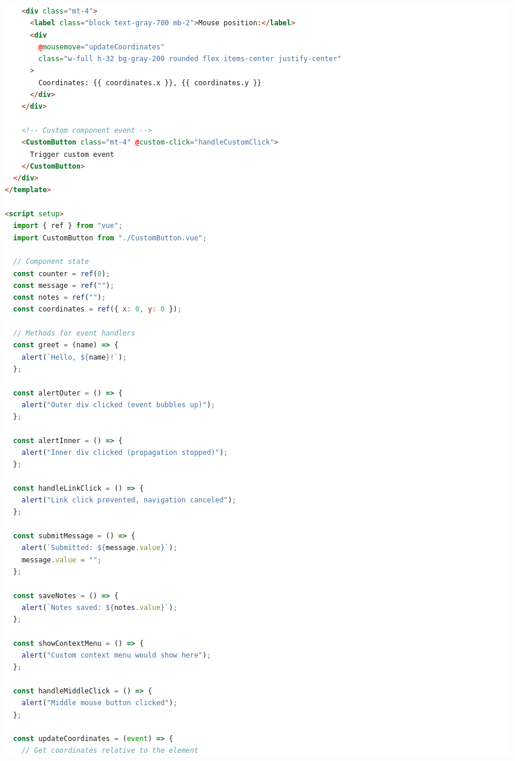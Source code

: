 ```html
    <div class="mt-4">
      <label class="block text-gray-700 mb-2">Mouse position:</label>
      <div
        @mousemove="updateCoordinates"
        class="w-full h-32 bg-gray-200 rounded flex items-center justify-center"
      >
        Coordinates: {{ coordinates.x }}, {{ coordinates.y }}
      </div>
    </div>

    <!-- Custom component event -->
    <CustomButton class="mt-4" @custom-click="handleCustomClick">
      Trigger custom event
    </CustomButton>
  </div>
</template>

<script setup>
  import { ref } from "vue";
  import CustomButton from "./CustomButton.vue";

  // Component state
  const counter = ref(0);
  const message = ref("");
  const notes = ref("");
  const coordinates = ref({ x: 0, y: 0 });

  // Methods for event handlers
  const greet = (name) => {
    alert(`Hello, ${name}!`);
  };

  const alertOuter = () => {
    alert("Outer div clicked (event bubbles up)");
  };

  const alertInner = () => {
    alert("Inner div clicked (propagation stopped)");
  };

  const handleLinkClick = () => {
    alert("Link click prevented, navigation canceled");
  };

  const submitMessage = () => {
    alert(`Submitted: ${message.value}`);
    message.value = "";
  };

  const saveNotes = () => {
    alert(`Notes saved: ${notes.value}`);
  };

  const showContextMenu = () => {
    alert("Custom context menu would show here");
  };

  const handleMiddleClick = () => {
    alert("Middle mouse button clicked");
  };

  const updateCoordinates = (event) => {
    // Get coordinates relative to the element
```